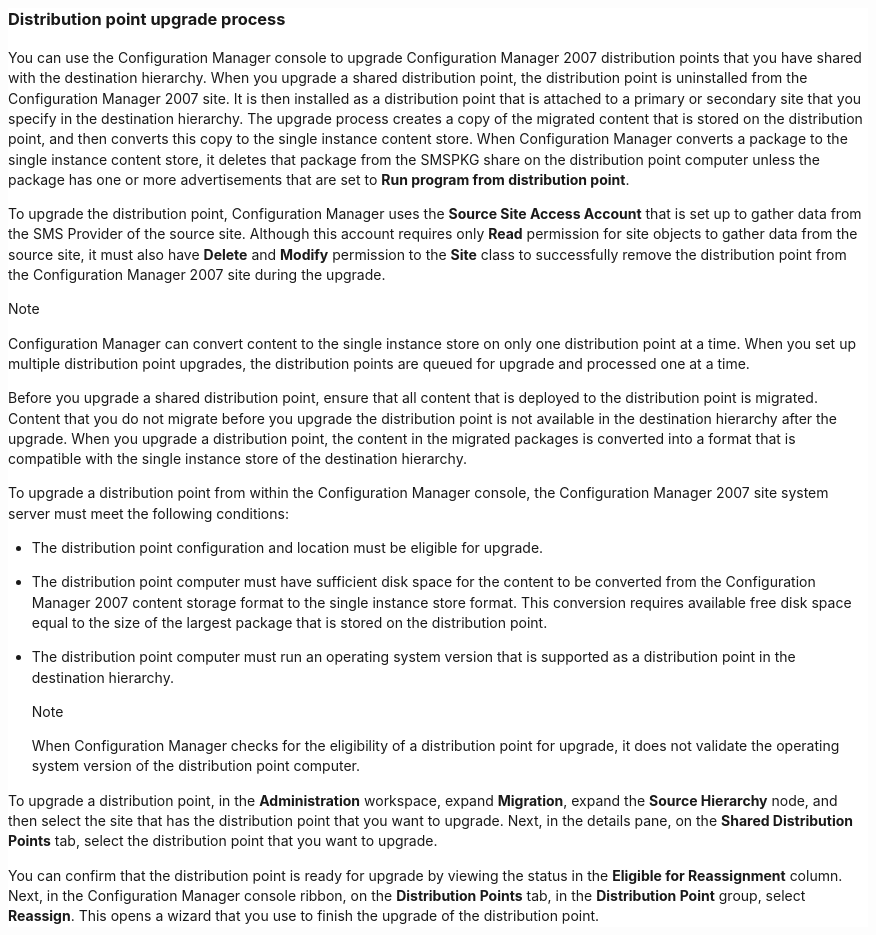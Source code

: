 ###  <a name="BKIMK_UpgradeProcess"></a> Distribution point upgrade process  
You can use the Configuration Manager console to upgrade Configuration Manager 2007 distribution points that you have shared with the destination hierarchy. When you upgrade a shared distribution point, the distribution point is uninstalled from the Configuration Manager 2007 site. It is then installed as a distribution point that is attached to a primary or secondary site that you specify in the destination hierarchy. The upgrade process creates a copy of the migrated content that is stored on the distribution point, and then converts this copy to the single instance content store. When Configuration Manager converts a package to the single instance content store, it deletes that package from the SMSPKG share on the distribution point computer unless the package has one or more advertisements that are set to **Run program from distribution point**.  

To upgrade the distribution point, Configuration Manager uses the **Source Site Access Account** that is set up to gather data from the SMS Provider of the source site. Although this account requires only **Read** permission for site objects to gather data from the source site, it must also have **Delete** and **Modify** permission to the **Site** class to successfully remove the distribution point from the Configuration Manager 2007 site during the upgrade.  

> [!NOTE]  
>  Configuration Manager can convert content to the single instance store on only one distribution point at a time. When you set up multiple distribution point upgrades, the distribution points are queued for upgrade and processed one at a time.  

Before you upgrade a shared distribution point, ensure that all content that is deployed to the distribution point is migrated. Content that you do not migrate before you upgrade the distribution point is not available in the destination hierarchy after the upgrade. When you upgrade a distribution point, the content in the migrated packages is converted into a format that is compatible with the single instance store of the destination hierarchy.  

To upgrade a distribution point from within the Configuration Manager console, the Configuration Manager 2007 site system server must meet the following conditions:  

-   The distribution point configuration and location must be eligible for upgrade.  

-   The distribution point computer must have sufficient disk space for the content to be converted from the Configuration Manager 2007 content storage format to the single instance store format. This conversion requires available free disk space equal to the size of the largest package that is stored on the distribution point.  

-   The distribution point computer must run an operating system version that is supported as a distribution point in the destination hierarchy.  

    > [!NOTE]  
    >  When Configuration Manager checks for the eligibility of a distribution point for upgrade, it does not validate the operating system version of the distribution point computer.  

To upgrade a distribution point, in the **Administration** workspace, expand **Migration**, expand the **Source Hierarchy** node, and then select the site that has the distribution point that you want to upgrade. Next, in the details pane, on the **Shared Distribution Points** tab, select the distribution point that you want to upgrade.  

You can confirm that the distribution point is ready for upgrade by viewing the status in the **Eligible for Reassignment** column.  Next, in the Configuration Manager console ribbon, on the **Distribution Points** tab, in the **Distribution Point** group, select **Reassign**. This opens a wizard that you use to finish the upgrade of the distribution point.  
